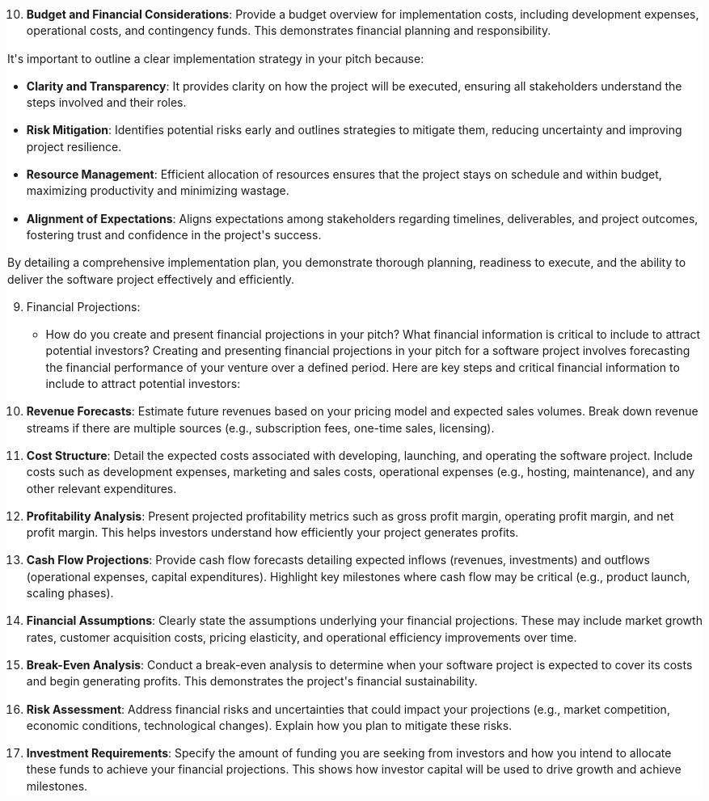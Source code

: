 10. **Budget and Financial Considerations**: Provide a budget overview for implementation costs, including development expenses, operational costs, and contingency funds. This demonstrates financial planning and responsibility.

It's important to outline a clear implementation strategy in your pitch because:

- **Clarity and Transparency**: It provides clarity on how the project will be executed, ensuring all stakeholders understand the steps involved and their roles.
  
- **Risk Mitigation**: Identifies potential risks early and outlines strategies to mitigate them, reducing uncertainty and improving project resilience.
  
- **Resource Management**: Efficient allocation of resources ensures that the project stays on schedule and within budget, maximizing productivity and minimizing wastage.
  
- **Alignment of Expectations**: Aligns expectations among stakeholders regarding timelines, deliverables, and project outcomes, fostering trust and confidence in the project's success.

By detailing a comprehensive implementation plan, you demonstrate thorough planning, readiness to execute, and the ability to deliver the software project effectively and efficiently.

9. Financial Projections:
   - How do you create and present financial projections in your pitch? What financial information is critical to include to attract potential investors?
   Creating and presenting financial projections in your pitch for a software project involves forecasting the financial performance of your venture over a defined period. Here are key steps and critical financial information to include to attract potential investors:

1. **Revenue Forecasts**: Estimate future revenues based on your pricing model and expected sales volumes. Break down revenue streams if there are multiple sources (e.g., subscription fees, one-time sales, licensing).

2. **Cost Structure**: Detail the expected costs associated with developing, launching, and operating the software project. Include costs such as development expenses, marketing and sales costs, operational expenses (e.g., hosting, maintenance), and any other relevant expenditures.

3. **Profitability Analysis**: Present projected profitability metrics such as gross profit margin, operating profit margin, and net profit margin. This helps investors understand how efficiently your project generates profits.

4. **Cash Flow Projections**: Provide cash flow forecasts detailing expected inflows (revenues, investments) and outflows (operational expenses, capital expenditures). Highlight key milestones where cash flow may be critical (e.g., product launch, scaling phases).

5. **Financial Assumptions**: Clearly state the assumptions underlying your financial projections. These may include market growth rates, customer acquisition costs, pricing elasticity, and operational efficiency improvements over time.

6. **Break-Even Analysis**: Conduct a break-even analysis to determine when your software project is expected to cover its costs and begin generating profits. This demonstrates the project's financial sustainability.

7. **Risk Assessment**: Address financial risks and uncertainties that could impact your projections (e.g., market competition, economic conditions, technological changes). Explain how you plan to mitigate these risks.

8. **Investment Requirements**: Specify the amount of funding you are seeking from investors and how you intend to allocate these funds to achieve your financial projections. This shows how investor capital will be used to drive growth and achieve milestones.
